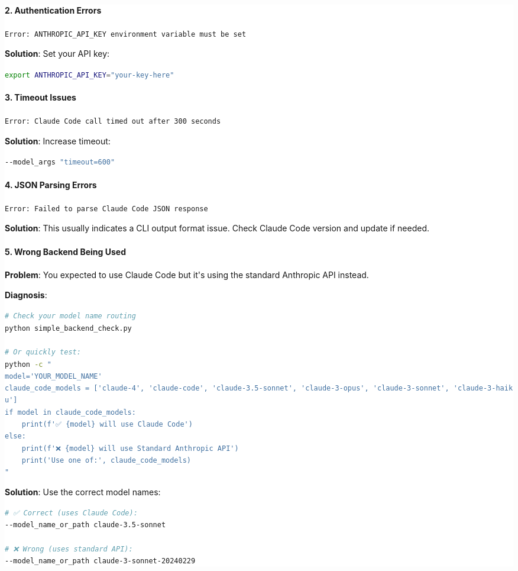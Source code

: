 #### 2. Authentication Errors

```bash
Error: ANTHROPIC_API_KEY environment variable must be set
```

**Solution**: Set your API key:
```bash
export ANTHROPIC_API_KEY="your-key-here"
```

#### 3. Timeout Issues

```bash
Error: Claude Code call timed out after 300 seconds
```

**Solution**: Increase timeout:
```bash
--model_args "timeout=600"
```

#### 4. JSON Parsing Errors

```bash
Error: Failed to parse Claude Code JSON response
```

**Solution**: This usually indicates a CLI output format issue. Check Claude Code version and update if needed.

#### 5. Wrong Backend Being Used

**Problem**: You expected to use Claude Code but it's using the standard Anthropic API instead.

**Diagnosis**:
```bash
# Check your model name routing
python simple_backend_check.py

# Or quickly test:
python -c "
model='YOUR_MODEL_NAME'
claude_code_models = ['claude-4', 'claude-code', 'claude-3.5-sonnet', 'claude-3-opus', 'claude-3-sonnet', 'claude-3-haiku']
if model in claude_code_models:
    print(f'✅ {model} will use Claude Code')
else:
    print(f'❌ {model} will use Standard Anthropic API')
    print('Use one of:', claude_code_models)
"
```

**Solution**: Use the correct model names:
```bash
# ✅ Correct (uses Claude Code):
--model_name_or_path claude-3.5-sonnet

# ❌ Wrong (uses standard API):
--model_name_or_path claude-3-sonnet-20240229
```
